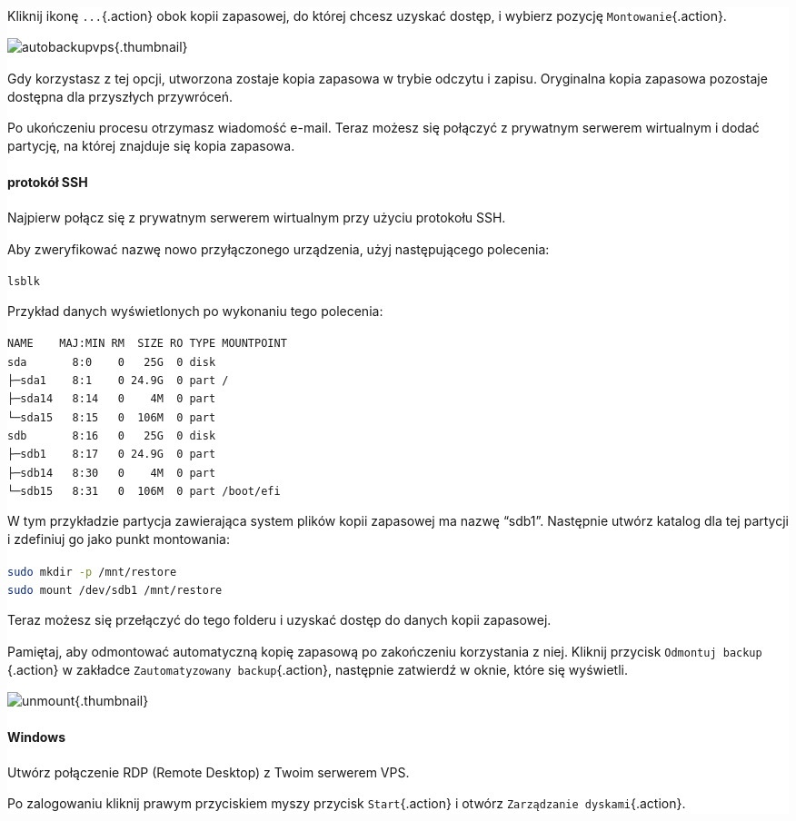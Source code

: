 Kliknij ikonę `...`{.action} obok kopii zapasowej, do której chcesz uzyskać dostęp, i wybierz pozycję `Montowanie`{.action}.

![autobackupvps](backup_vps_step2.png){.thumbnail}

Gdy korzystasz z tej opcji, utworzona zostaje kopia zapasowa w trybie odczytu i zapisu. Oryginalna kopia zapasowa pozostaje dostępna dla przyszłych przywróceń.

Po ukończeniu procesu otrzymasz wiadomość e-mail. Teraz możesz się połączyć z prywatnym serwerem wirtualnym i dodać partycję, na której znajduje się kopia zapasowa.

#### protokół SSH

Najpierw połącz się z prywatnym serwerem wirtualnym przy użyciu protokołu SSH.

Aby zweryfikować nazwę nowo przyłączonego urządzenia, użyj następującego polecenia:

```bash
lsblk
```

Przykład danych wyświetlonych po wykonaniu tego polecenia:

```console
NAME    MAJ:MIN RM  SIZE RO TYPE MOUNTPOINT
sda       8:0    0   25G  0 disk 
├─sda1    8:1    0 24.9G  0 part /
├─sda14   8:14   0    4M  0 part 
└─sda15   8:15   0  106M  0 part 
sdb       8:16   0   25G  0 disk 
├─sdb1    8:17   0 24.9G  0 part 
├─sdb14   8:30   0    4M  0 part 
└─sdb15   8:31   0  106M  0 part /boot/efi
```

W tym przykładzie partycja zawierająca system plików kopii zapasowej ma nazwę “sdb1”.
Następnie utwórz katalog dla tej partycji i zdefiniuj go jako punkt montowania:

```bash
sudo mkdir -p /mnt/restore
sudo mount /dev/sdb1 /mnt/restore
```

Teraz możesz się przełączyć do tego folderu i uzyskać dostęp do danych kopii zapasowej.

Pamiętaj, aby odmontować automatyczną kopię zapasową po zakończeniu korzystania z niej. Kliknij przycisk `Odmontuj backup`{.action} w zakładce `Zautomatyzowany backup`{.action}, następnie zatwierdź w oknie, które się wyświetli.

![unmount](backup_vps_unmount.png){.thumbnail}

#### Windows

Utwórz połączenie RDP (Remote Desktop) z Twoim serwerem VPS.

Po zalogowaniu kliknij prawym przyciskiem myszy przycisk `Start`{.action} i otwórz `Zarządzanie dyskami`{.action}.
